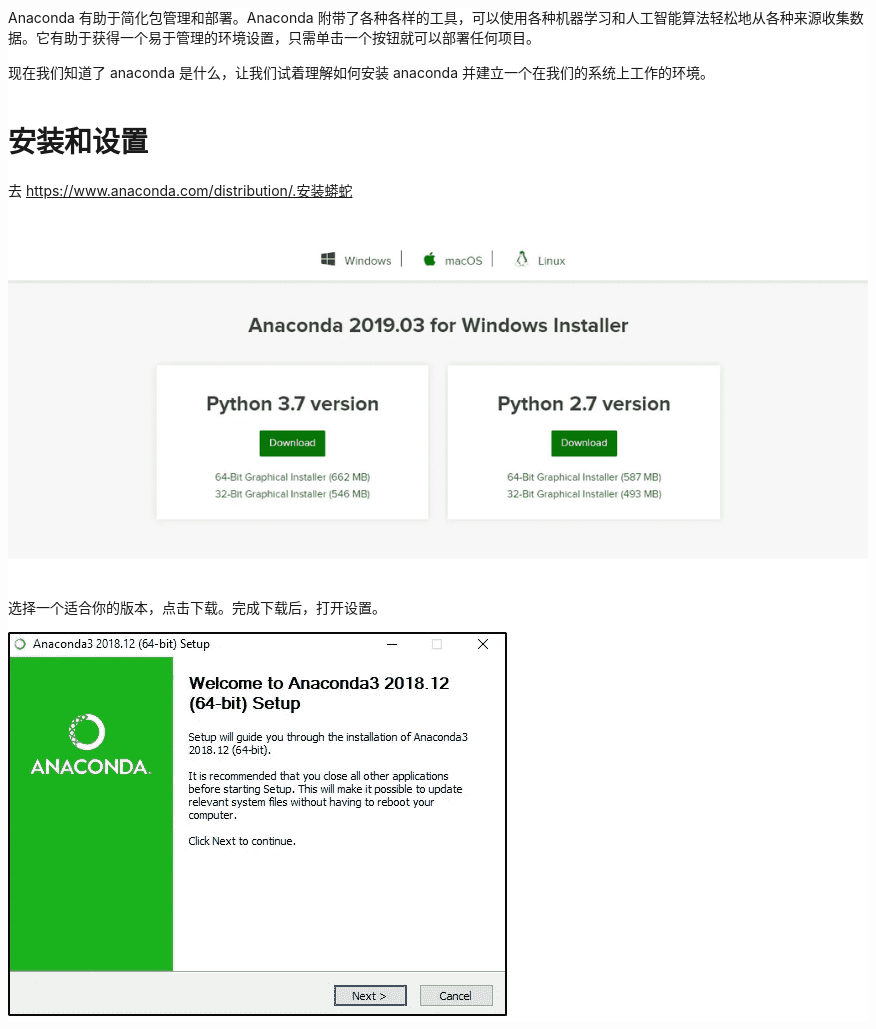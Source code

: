 Anaconda 有助于简化包管理和部署。Anaconda 附带了各种各样的工具，可以使用各种机器学习和人工智能算法轻松地从各种来源收集数据。它有助于获得一个易于管理的环境设置，只需单击一个按钮就可以部署任何项目。

现在我们知道了 anaconda 是什么，让我们试着理解如何安装 anaconda 并建立一个在我们的系统上工作的环境。

# 安装和设置

去 https://www.anaconda.com/distribution/.安装蟒蛇

![](img/5ce8edabb13704f57029dd66387da8cc.png)

选择一个适合你的版本，点击下载。完成下载后，打开设置。

![](img/ab9ceb24e9dbde429a05e36719d1faf2.png)
